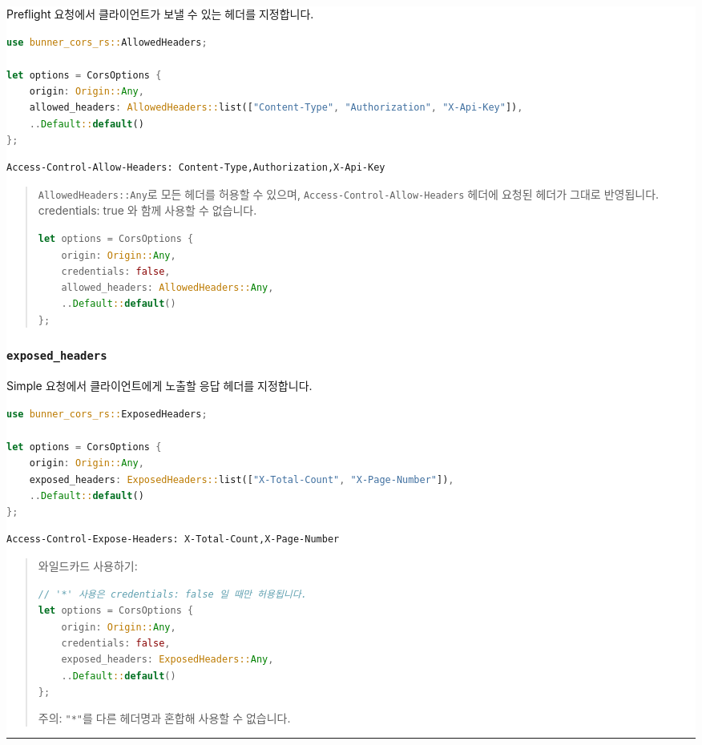 Preflight 요청에서 클라이언트가 보낼 수 있는 헤더를 지정합니다.

```rust
use bunner_cors_rs::AllowedHeaders;

let options = CorsOptions {
    origin: Origin::Any,
    allowed_headers: AllowedHeaders::list(["Content-Type", "Authorization", "X-Api-Key"]),
    ..Default::default()
};
```

```
Access-Control-Allow-Headers: Content-Type,Authorization,X-Api-Key
```

> `AllowedHeaders::Any`로 모든 헤더를 허용할 수 있으며, `Access-Control-Allow-Headers` 헤더에 요청된 헤더가 그대로 반영됩니다.
> <br>
> credentials: true 와 함께 사용할 수 없습니다.
> 
> ```rust
> let options = CorsOptions {
>     origin: Origin::Any,
>     credentials: false,
>     allowed_headers: AllowedHeaders::Any,
>     ..Default::default()
> };
> ```


### `exposed_headers`

Simple 요청에서 클라이언트에게 노출할 응답 헤더를 지정합니다.

```rust
use bunner_cors_rs::ExposedHeaders;

let options = CorsOptions {
    origin: Origin::Any,
    exposed_headers: ExposedHeaders::list(["X-Total-Count", "X-Page-Number"]),
    ..Default::default()
};
```

```
Access-Control-Expose-Headers: X-Total-Count,X-Page-Number
```

> 와일드카드 사용하기:
>
> ```rust
> // '*' 사용은 credentials: false 일 때만 허용됩니다.
> let options = CorsOptions {
>     origin: Origin::Any,
>     credentials: false,
>     exposed_headers: ExposedHeaders::Any,
>     ..Default::default()
> };
> ```
>
> 주의: `"*"`를 다른 헤더명과 혼합해 사용할 수 없습니다.

---